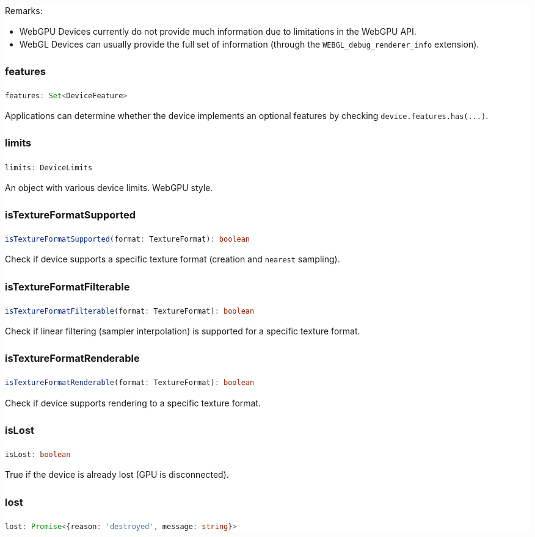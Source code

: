 Remarks:

- WebGPU Devices currently do not provide much information due to limitations in the WebGPU API.
- WebGL Devices can usually provide the full set of information (through the `WEBGL_debug_renderer_info` extension).

### features

```typescript
features: Set<DeviceFeature>
```

Applications can determine whether the device implements an optional features by checking `device.features.has(...)`.

### limits

```typescript
limits: DeviceLimits
```

An object with various device limits. WebGPU style.

### isTextureFormatSupported

```typescript
isTextureFormatSupported(format: TextureFormat): boolean
```

Check if device supports a specific texture format (creation and `nearest` sampling).

### isTextureFormatFilterable

```typescript
isTextureFormatFilterable(format: TextureFormat): boolean
```

Check if linear filtering (sampler interpolation) is supported for a specific texture format.

### isTextureFormatRenderable

```typescript
isTextureFormatRenderable(format: TextureFormat): boolean
```

Check if device supports rendering to a specific texture format.

### isLost

```typescript
isLost: boolean
```

True if the device is already lost (GPU is disconnected).

### lost

```typescript
lost: Promise<{reason: 'destroyed', message: string}>
```
